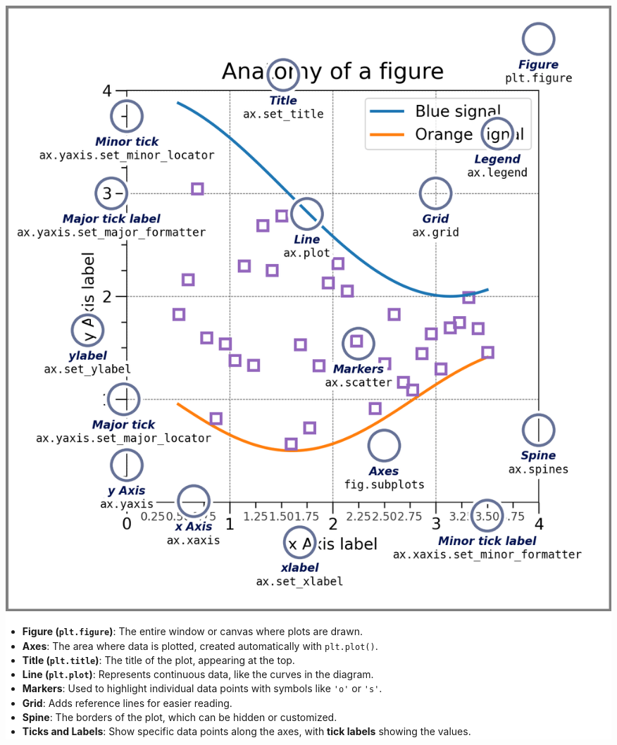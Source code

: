 ![Anatomy of a Figure](media/anatomy.webp)

- **Figure (`plt.figure`)**: The entire window or canvas where plots are drawn.
- **Axes**: The area where data is plotted, created automatically with `plt.plot()`.
- **Title (`plt.title`)**: The title of the plot, appearing at the top.
- **Line (`plt.plot`)**: Represents continuous data, like the curves in the diagram.
- **Markers**: Used to highlight individual data points with symbols like `'o'` or `'s'`.
- **Grid**: Adds reference lines for easier reading.
- **Spine**: The borders of the plot, which can be hidden or customized.
- **Ticks and Labels**: Show specific data points along the axes, with **tick labels** showing the values.
